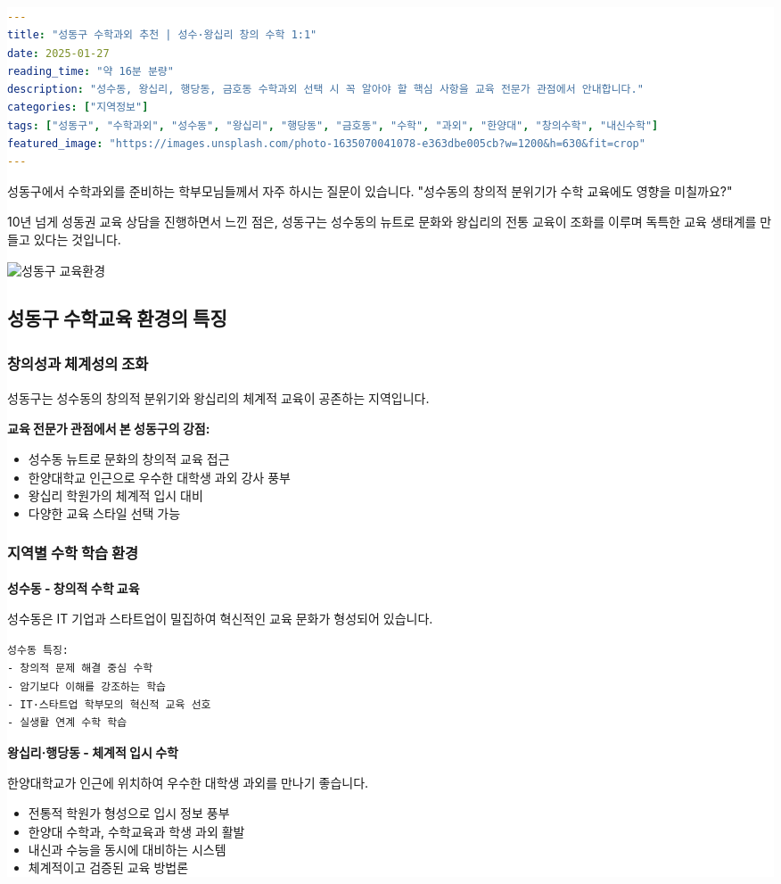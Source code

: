 ```yaml
---
title: "성동구 수학과외 추천 | 성수·왕십리 창의 수학 1:1"
date: 2025-01-27
reading_time: "약 16분 분량"
description: "성수동, 왕십리, 행당동, 금호동 수학과외 선택 시 꼭 알아야 할 핵심 사항을 교육 전문가 관점에서 안내합니다."
categories: ["지역정보"]
tags: ["성동구", "수학과외", "성수동", "왕십리", "행당동", "금호동", "수학", "과외", "한양대", "창의수학", "내신수학"]
featured_image: "https://images.unsplash.com/photo-1635070041078-e363dbe005cb?w=1200&h=630&fit=crop"
---
```


성동구에서 수학과외를 준비하는 학부모님들께서 자주 하시는 질문이 있습니다.
"성수동의 창의적 분위기가 수학 교육에도 영향을 미칠까요?"

10년 넘게 성동권 교육 상담을 진행하면서 느낀 점은,
성동구는 성수동의 뉴트로 문화와 왕십리의 전통 교육이 조화를 이루며 독특한 교육 생태계를 만들고 있다는 것입니다.

![성동구 교육환경](https://images.unsplash.com/photo-1434030216411-0b793f4b4173?w=1200&h=600&fit=crop)

## 성동구 수학교육 환경의 특징

### 창의성과 체계성의 조화

성동구는 성수동의 창의적 분위기와 왕십리의 체계적 교육이 공존하는 지역입니다.

**교육 전문가 관점에서 본 성동구의 강점:**
- 성수동 뉴트로 문화의 창의적 교육 접근
- 한양대학교 인근으로 우수한 대학생 과외 강사 풍부
- 왕십리 학원가의 체계적 입시 대비
- 다양한 교육 스타일 선택 가능

### 지역별 수학 학습 환경

**성수동 - 창의적 수학 교육**

성수동은 IT 기업과 스타트업이 밀집하여 혁신적인 교육 문화가 형성되어 있습니다.

```
성수동 특징:
- 창의적 문제 해결 중심 수학
- 암기보다 이해를 강조하는 학습
- IT·스타트업 학부모의 혁신적 교육 선호
- 실생활 연계 수학 학습
```

**왕십리·행당동 - 체계적 입시 수학**

한양대학교가 인근에 위치하여 우수한 대학생 과외를 만나기 좋습니다.

- 전통적 학원가 형성으로 입시 정보 풍부
- 한양대 수학과, 수학교육과 학생 과외 활발
- 내신과 수능을 동시에 대비하는 시스템
- 체계적이고 검증된 교육 방법론
